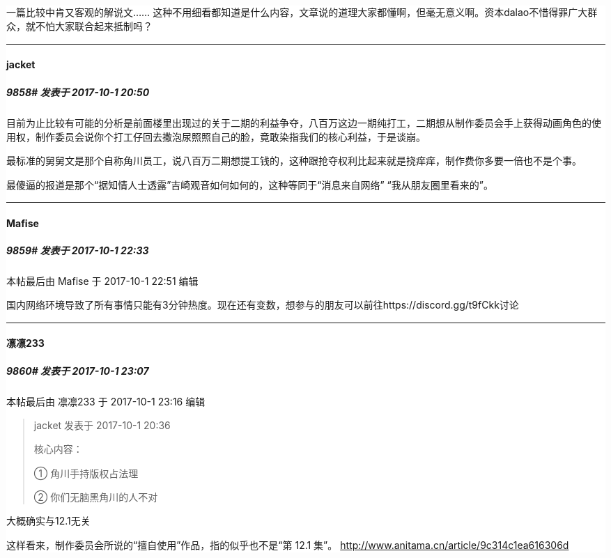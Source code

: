 一篇比较中肯又客观的解说文……</blockquote>
这种不用细看都知道是什么内容，文章说的道理大家都懂啊，但毫无意义啊。资本dalao不惜得罪广大群众，就不怕大家联合起来抵制吗？







-----

####  jacket  
##### 9858#       发表于 2017-10-1 20:50




目前为止比较有可能的分析是前面楼里出现过的关于二期的利益争夺，八百万这边一期纯打工，二期想从制作委员会手上获得动画角色的使用权，制作委员会说你个打工仔回去撒泡尿照照自己的脸，竟敢染指我们的核心利益，于是谈崩。


最标准的舅舅文是那个自称角川员工，说八百万二期想提工钱的，这种跟抢夺权利比起来就是挠痒痒，制作费你多要一倍也不是个事。


最傻逼的报道是那个“据知情人士透露”吉崎观音如何如何的，这种等同于“消息来自网络” “我从朋友圈里看来的”。







-----

####  Mafise  
##### 9859#       发表于 2017-10-1 22:33



 本帖最后由 Mafise 于 2017-10-1 22:51 编辑 

国内网络环境导致了所有事情只能有3分钟热度。现在还有变数，想参与的朋友可以前往https://discord.gg/t9fCkk讨论







-----

####  凛凛233  
##### 9860#       发表于 2017-10-1 23:07



 本帖最后由 凛凛233 于 2017-10-1 23:16 编辑 
<blockquote>jacket 发表于 2017-10-1 20:36

核心内容：

① 角川手持版权占法理

② 你们无脑黑角川的人不对</blockquote>
大概确实与12.1无关<br/> 


这样看来，制作委员会所说的“擅自使用”作品，指的似乎也不是“第 12.1 集”。</blockquote>
http://www.anitama.cn/article/9c314c1ea616306d
